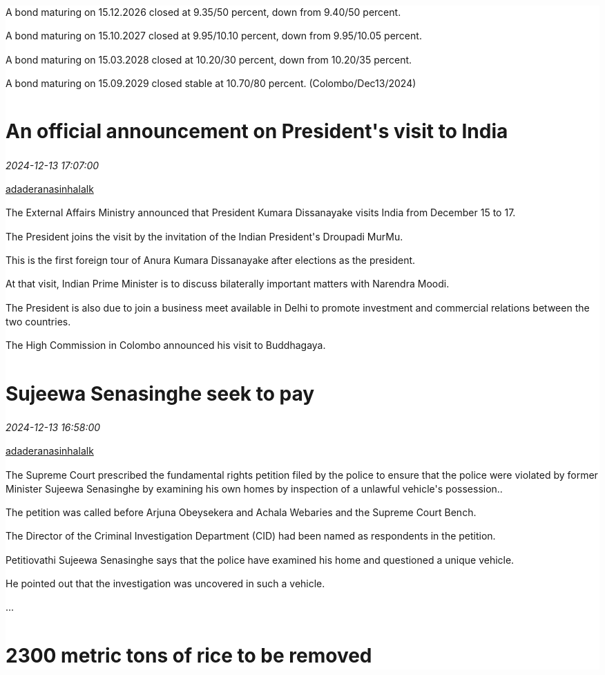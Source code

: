 A bond maturing on 15.12.2026 closed at 9.35/50 percent, down from 9.40/50 percent.

A bond maturing on 15.10.2027 closed at 9.95/10.10 percent, down from 9.95/10.05 percent.

A bond maturing on 15.03.2028 closed at 10.20/30 percent, down from 10.20/35 percent.

A bond maturing on 15.09.2029 closed stable at 10.70/80 percent. (Colombo/Dec13/2024)



# An official announcement on President's visit to India

*2024-12-13 17:07:00*

[adaderanasinhalalk](http://sinhala.adaderana.lk/news/204345)

The External Affairs Ministry announced that President Kumara Dissanayake visits India from December 15 to 17.

The President joins the visit by the invitation of the Indian President's Droupadi MurMu.

This is the first foreign tour of Anura Kumara Dissanayake after elections as the president.

At that visit, Indian Prime Minister is to discuss bilaterally important matters with Narendra Moodi.

The President is also due to join a business meet available in Delhi to promote investment and commercial relations between the two countries.

The High Commission in Colombo announced his visit to Buddhagaya.



# Sujeewa Senasinghe seek to pay

*2024-12-13 16:58:00*

[adaderanasinhalalk](http://sinhala.adaderana.lk/news/204344)

The Supreme Court prescribed the fundamental rights petition filed by the police to ensure that the police were violated by former Minister Sujeewa Senasinghe by examining his own homes by inspection of a unlawful vehicle's possession..

The petition was called before Arjuna Obeysekera and Achala Webaries and the Supreme Court Bench.

The Director of the Criminal Investigation Department (CID) had been named as respondents in the petition.

Petitiovathi Sujeewa Senasinghe says that the police have examined his home and questioned a unique vehicle.

He pointed out that the investigation was uncovered in such a vehicle.

...



# 2300 metric tons of rice to be removed
